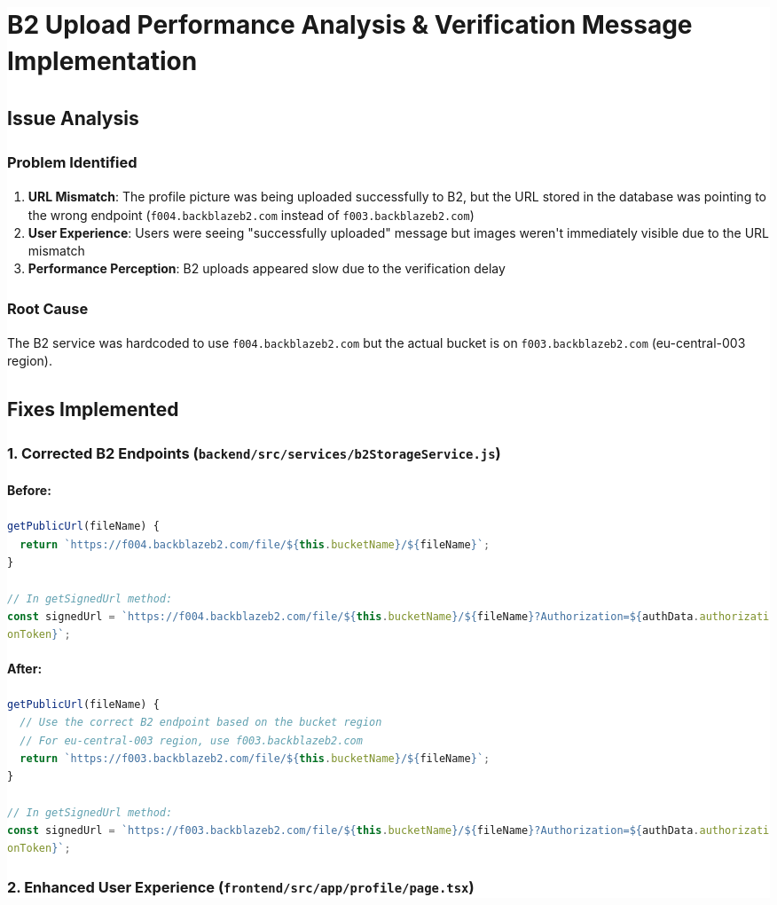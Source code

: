 # B2 Upload Performance Analysis & Verification Message Implementation

## Issue Analysis

### Problem Identified
1. **URL Mismatch**: The profile picture was being uploaded successfully to B2, but the URL stored in the database was pointing to the wrong endpoint (`f004.backblazeb2.com` instead of `f003.backblazeb2.com`)
2. **User Experience**: Users were seeing "successfully uploaded" message but images weren't immediately visible due to the URL mismatch
3. **Performance Perception**: B2 uploads appeared slow due to the verification delay

### Root Cause
The B2 service was hardcoded to use `f004.backblazeb2.com` but the actual bucket is on `f003.backblazeb2.com` (eu-central-003 region).

## Fixes Implemented

### 1. Corrected B2 Endpoints (`backend/src/services/b2StorageService.js`)

#### Before:
```javascript
getPublicUrl(fileName) {
  return `https://f004.backblazeb2.com/file/${this.bucketName}/${fileName}`;
}

// In getSignedUrl method:
const signedUrl = `https://f004.backblazeb2.com/file/${this.bucketName}/${fileName}?Authorization=${authData.authorizationToken}`;
```

#### After:
```javascript
getPublicUrl(fileName) {
  // Use the correct B2 endpoint based on the bucket region
  // For eu-central-003 region, use f003.backblazeb2.com
  return `https://f003.backblazeb2.com/file/${this.bucketName}/${fileName}`;
}

// In getSignedUrl method:
const signedUrl = `https://f003.backblazeb2.com/file/${this.bucketName}/${fileName}?Authorization=${authData.authorizationToken}`;
```

### 2. Enhanced User Experience (`frontend/src/app/profile/page.tsx`)
